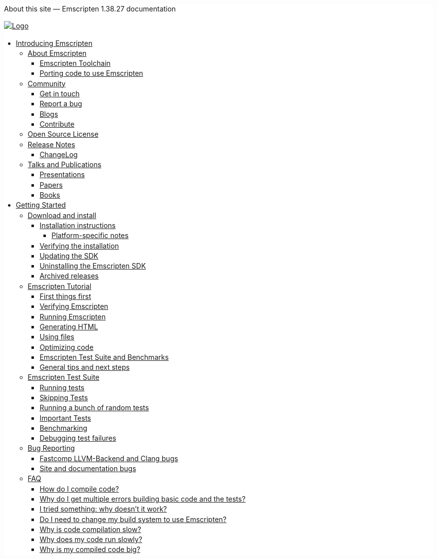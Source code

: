   About this site — Emscripten 1.38.27 documentation        

 [![Logo](../..//_static/Emscripten_logo_full.png)](../../index.html) 

  

*   [Introducing Emscripten](../introducing_emscripten/index.html)
    *   [About Emscripten](../introducing_emscripten/about_emscripten.html)
        *   [Emscripten Toolchain](../introducing_emscripten/about_emscripten.html#emscripten-toolchain)
        *   [Porting code to use Emscripten](../introducing_emscripten/about_emscripten.html#porting-code-to-use-emscripten)
    *   [Community](../introducing_emscripten/community.html)
        *   [Get in touch](../introducing_emscripten/community.html#get-in-touch)
        *   [Report a bug](../introducing_emscripten/community.html#report-a-bug)
        *   [Blogs](../introducing_emscripten/community.html#blogs)
        *   [Contribute](../introducing_emscripten/community.html#contribute)
    *   [Open Source License](../introducing_emscripten/emscripten_license.html)
    *   [Release Notes](../introducing_emscripten/release_notes.html)
        *   [ChangeLog](../introducing_emscripten/release_notes.html#changelog)
    *   [Talks and Publications](../introducing_emscripten/Talks-and-Publications.html)
        *   [Presentations](../introducing_emscripten/Talks-and-Publications.html#presentations)
        *   [Papers](../introducing_emscripten/Talks-and-Publications.html#papers)
        *   [Books](../introducing_emscripten/Talks-and-Publications.html#books)
*   [Getting Started](../getting_started/index.html)
    *   [Download and install](../getting_started/downloads.html)
        *   [Installation instructions](../getting_started/downloads.html#installation-instructions)
            *   [Platform-specific notes](../getting_started/downloads.html#platform-specific-notes)
        *   [Verifying the installation](../getting_started/downloads.html#verifying-the-installation)
        *   [Updating the SDK](../getting_started/downloads.html#updating-the-sdk)
        *   [Uninstalling the Emscripten SDK](../getting_started/downloads.html#uninstalling-the-emscripten-sdk)
        *   [Archived releases](../getting_started/downloads.html#archived-releases)
    *   [Emscripten Tutorial](../getting_started/Tutorial.html)
        *   [First things first](../getting_started/Tutorial.html#first-things-first)
        *   [Verifying Emscripten](../getting_started/Tutorial.html#verifying-emscripten)
        *   [Running Emscripten](../getting_started/Tutorial.html#running-emscripten)
        *   [Generating HTML](../getting_started/Tutorial.html#generating-html)
        *   [Using files](../getting_started/Tutorial.html#using-files)
        *   [Optimizing code](../getting_started/Tutorial.html#optimizing-code)
        *   [Emscripten Test Suite and Benchmarks](../getting_started/Tutorial.html#emscripten-test-suite-and-benchmarks)
        *   [General tips and next steps](../getting_started/Tutorial.html#general-tips-and-next-steps)
    *   [Emscripten Test Suite](../getting_started/test-suite.html)
        *   [Running tests](../getting_started/test-suite.html#running-tests)
        *   [Skipping Tests](../getting_started/test-suite.html#skipping-tests)
        *   [Running a bunch of random tests](../getting_started/test-suite.html#running-a-bunch-of-random-tests)
        *   [Important Tests](../getting_started/test-suite.html#important-tests)
        *   [Benchmarking](../getting_started/test-suite.html#benchmarking)
        *   [Debugging test failures](../getting_started/test-suite.html#debugging-test-failures)
    *   [Bug Reporting](../getting_started/bug_reports.html)
        *   [Fastcomp LLVM-Backend and Clang bugs](../getting_started/bug_reports.html#fastcomp-llvm-backend-and-clang-bugs)
        *   [Site and documentation bugs](../getting_started/bug_reports.html#site-and-documentation-bugs)
    *   [FAQ](../getting_started/FAQ.html)
        *   [How do I compile code?](../getting_started/FAQ.html#how-do-i-compile-code)
        *   [Why do I get multiple errors building basic code and the tests?](../getting_started/FAQ.html#why-do-i-get-multiple-errors-building-basic-code-and-the-tests)
        *   [I tried something: why doesn’t it work?](../getting_started/FAQ.html#i-tried-something-why-doesnt-it-work)
        *   [Do I need to change my build system to use Emscripten?](../getting_started/FAQ.html#do-i-need-to-change-my-build-system-to-use-emscripten)
        *   [Why is code compilation slow?](../getting_started/FAQ.html#why-is-code-compilation-slow)
        *   [Why does my code run slowly?](../getting_started/FAQ.html#why-does-my-code-run-slowly)
        *   [Why is my compiled code big?](../getting_started/FAQ.html#why-is-my-compiled-code-big)